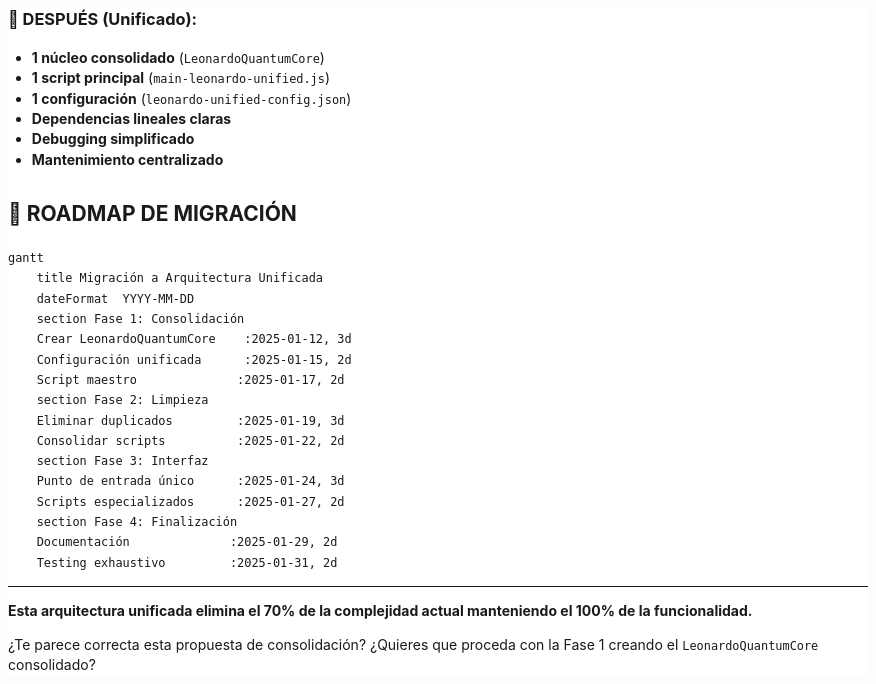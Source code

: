 ### 🚀 DESPUÉS (Unificado):
- **1 núcleo consolidado** (`LeonardoQuantumCore`)
- **1 script principal** (`main-leonardo-unified.js`)  
- **1 configuración** (`leonardo-unified-config.json`)
- **Dependencias lineales claras**
- **Debugging simplificado**
- **Mantenimiento centralizado**

## 🔮 ROADMAP DE MIGRACIÓN

```mermaid
gantt
    title Migración a Arquitectura Unificada
    dateFormat  YYYY-MM-DD
    section Fase 1: Consolidación
    Crear LeonardoQuantumCore    :2025-01-12, 3d
    Configuración unificada      :2025-01-15, 2d
    Script maestro              :2025-01-17, 2d
    section Fase 2: Limpieza
    Eliminar duplicados         :2025-01-19, 3d
    Consolidar scripts          :2025-01-22, 2d
    section Fase 3: Interfaz
    Punto de entrada único      :2025-01-24, 3d
    Scripts especializados      :2025-01-27, 2d
    section Fase 4: Finalización
    Documentación              :2025-01-29, 2d
    Testing exhaustivo         :2025-01-31, 2d
```

---

**Esta arquitectura unificada elimina el 70% de la complejidad actual manteniendo el 100% de la funcionalidad.**

¿Te parece correcta esta propuesta de consolidación? ¿Quieres que proceda con la Fase 1 creando el `LeonardoQuantumCore` consolidado?
